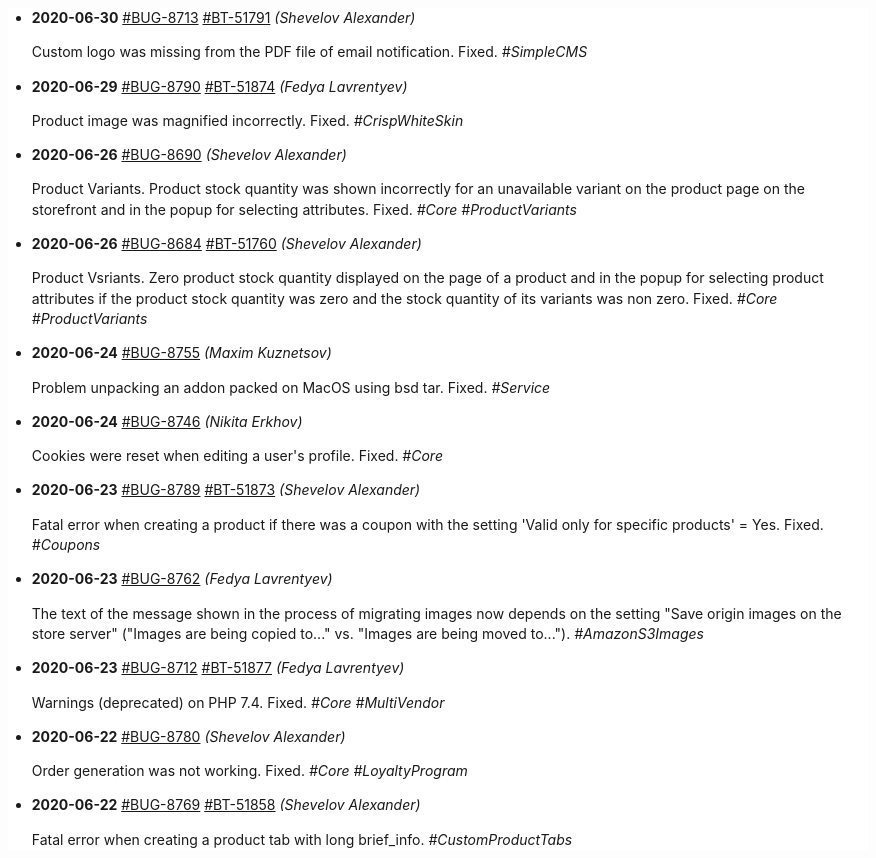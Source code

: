 * **2020-06-30** [#BUG-8713](https://xcn.myjetbrains.com/youtrack/issue/BUG-8713) [#BT-51791](https://bt.x-cart.com/view.php?id=51791) _(Shevelov Alexander)_

  Custom logo was missing from the PDF file of email notification. Fixed. _#SimpleCMS_

* **2020-06-29** [#BUG-8790](https://xcn.myjetbrains.com/youtrack/issue/BUG-8790) [#BT-51874](https://bt.x-cart.com/view.php?id=51874) _(Fedya Lavrentyev)_

  Product image was magnified incorrectly. Fixed. _#CrispWhiteSkin_

* **2020-06-26** [#BUG-8690](https://xcn.myjetbrains.com/youtrack/issue/BUG-8690) _(Shevelov Alexander)_

  Product Variants. Product stock quantity was shown incorrectly for an unavailable variant on the product page on the storefront and in the popup for selecting attributes. Fixed. _#Core #ProductVariants_

* **2020-06-26** [#BUG-8684](https://xcn.myjetbrains.com/youtrack/issue/BUG-8684) [#BT-51760](https://bt.x-cart.com/view.php?id=51760) _(Shevelov Alexander)_

  Product Vsriants. Zero product stock quantity displayed on the page of a product and in the popup for selecting product attributes if the product stock quantity was zero and the stock quantity of its variants was non zero. Fixed. _#Core #ProductVariants_

* **2020-06-24** [#BUG-8755](https://xcn.myjetbrains.com/youtrack/issue/BUG-8755) _(Maxim Kuznetsov)_

  Problem unpacking an addon packed on MacOS using bsd tar. Fixed. _#Service_

* **2020-06-24** [#BUG-8746](https://xcn.myjetbrains.com/youtrack/issue/BUG-8746) _(Nikita Erkhov)_

  Cookies were reset when editing a user's profile. Fixed. _#Core_

* **2020-06-23** [#BUG-8789](https://xcn.myjetbrains.com/youtrack/issue/BUG-8789) [#BT-51873](https://bt.x-cart.com/view.php?id=51873) _(Shevelov Alexander)_

  Fatal error when creating a product if there was a coupon with the setting 'Valid only for specific products' = Yes. Fixed. _#Coupons_

* **2020-06-23** [#BUG-8762](https://xcn.myjetbrains.com/youtrack/issue/BUG-8762) _(Fedya Lavrentyev)_

  The text of the message shown in the process of migrating images now depends on the setting "Save origin images on the store server" ("Images are being copied to..." vs. "Images are being moved to..."). _#AmazonS3Images_

* **2020-06-23** [#BUG-8712](https://xcn.myjetbrains.com/youtrack/issue/BUG-8712) [#BT-51877](https://bt.x-cart.com/view.php?id=51877) _(Fedya Lavrentyev)_

  Warnings (deprecated) on PHP 7.4. Fixed. _#Core #MultiVendor_

* **2020-06-22** [#BUG-8780](https://xcn.myjetbrains.com/youtrack/issue/BUG-8780) _(Shevelov Alexander)_

  Order generation was not working. Fixed. _#Core #LoyaltyProgram_

* **2020-06-22** [#BUG-8769](https://xcn.myjetbrains.com/youtrack/issue/BUG-8769) [#BT-51858](https://bt.x-cart.com/view.php?id=51858) _(Shevelov Alexander)_

  Fatal error when creating a product tab with long brief_info. _#CustomProductTabs_
